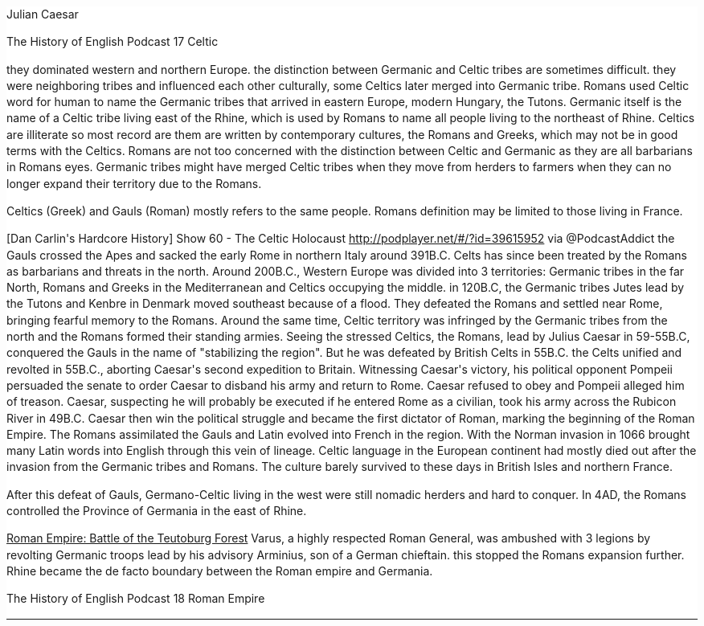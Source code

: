 Julian Caesar

The History of English Podcast 17 Celtic

they dominated western and northern Europe. the distinction between Germanic and Celtic tribes are sometimes difficult. they were neighboring tribes and influenced each other culturally, some Celtics later merged into Germanic tribe. Romans used Celtic word for human to name the Germanic tribes that arrived in eastern Europe, modern Hungary, the Tutons. Germanic itself is the name of a Celtic tribe living east of the Rhine, which is used by Romans to name all people living to the northeast of Rhine. Celtics are illiterate so most record are them are written by contemporary cultures, the Romans and Greeks, which may not be in good terms with the Celtics. Romans are not too concerned with the distinction between Celtic and Germanic as they are all barbarians in Romans eyes. Germanic tribes might have merged Celtic tribes when they move from herders to farmers when they can no longer expand their territory due to the Romans.

Celtics (Greek) and Gauls (Roman) mostly refers to the same people. Romans definition may be limited to those living in France.

[Dan Carlin's Hardcore History] Show 60 - The Celtic Holocaust
http://podplayer.net/#/?id=39615952 via @PodcastAddict
the Gauls crossed the Apes and sacked the early Rome in northern Italy around 391B.C. Celts has since been treated by the Romans as barbarians and threats in the north.
Around 200B.C., Western Europe was divided into 3 territories: Germanic tribes in the far North, Romans and Greeks in the Mediterranean and Celtics occupying the middle.
in 120B.C, the Germanic tribes Jutes lead by the Tutons and Kenbre in Denmark moved southeast because of a flood. They defeated the Romans and settled near Rome, bringing fearful memory to the Romans. Around the same time, Celtic territory was infringed by the Germanic tribes from the north and the Romans formed their standing armies. Seeing the stressed Celtics, the Romans, lead by Julius Caesar in 59-55B.C, conquered the Gauls in the name of "stabilizing the region". But he was defeated by British Celts in 55B.C. the Celts unified and revolted in 55B.C., aborting Caesar's second expedition to Britain.
Witnessing Caesar's victory, his political opponent Pompeii persuaded the senate to order Caesar to disband his army and return to Rome. Caesar refused to obey and Pompeii alleged him of treason. Caesar, suspecting he will probably be executed if he entered Rome as a civilian, took his army across the Rubicon River in 49B.C. Caesar then win the political struggle and became the first dictator of Roman, marking the beginning of the Roman Empire.
The Romans assimilated the Gauls and Latin evolved into French in the region. With the Norman invasion in 1066 brought many Latin words into English through this vein of lineage.
Celtic language in the European continent had mostly died out after the invasion from the Germanic tribes and Romans. The culture barely survived to these days in British Isles and northern France.

After this defeat of Gauls, Germano-Celtic living in the west were still nomadic herders and hard to conquer. In 4AD, the Romans controlled the Province of Germania in the east of Rhine.

[Roman Empire: Battle of the Teutoburg Forest](http://militaryhistory.about.com/od/battleswarsto1000/p/Roman-Empire-Battle-Of-The-Teutoburg-Forest.htm)
Varus, a highly respected Roman General, was ambushed with 3 legions by revolting Germanic troops lead by his advisory Arminius, son of a German chieftain.
this stopped the Romans expansion further. Rhine became the de facto boundary between the Roman empire and Germania.

The History of English Podcast 18 Roman Empire

---
